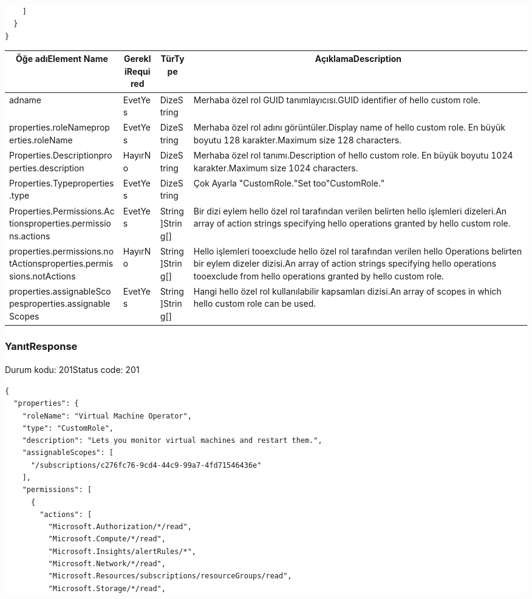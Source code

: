```
    ]
  }
}

```

| <span data-ttu-id="665ca-250">Öğe adı</span><span class="sxs-lookup"><span data-stu-id="665ca-250">Element Name</span></span> | <span data-ttu-id="665ca-251">Gerekli</span><span class="sxs-lookup"><span data-stu-id="665ca-251">Required</span></span> | <span data-ttu-id="665ca-252">Tür</span><span class="sxs-lookup"><span data-stu-id="665ca-252">Type</span></span> | <span data-ttu-id="665ca-253">Açıklama</span><span class="sxs-lookup"><span data-stu-id="665ca-253">Description</span></span> |
| --- | --- | --- | --- |
| <span data-ttu-id="665ca-254">ad</span><span class="sxs-lookup"><span data-stu-id="665ca-254">name</span></span> |<span data-ttu-id="665ca-255">Evet</span><span class="sxs-lookup"><span data-stu-id="665ca-255">Yes</span></span> |<span data-ttu-id="665ca-256">Dize</span><span class="sxs-lookup"><span data-stu-id="665ca-256">String</span></span> |<span data-ttu-id="665ca-257">Merhaba özel rol GUID tanımlayıcısı.</span><span class="sxs-lookup"><span data-stu-id="665ca-257">GUID identifier of hello custom role.</span></span> |
| <span data-ttu-id="665ca-258">properties.roleName</span><span class="sxs-lookup"><span data-stu-id="665ca-258">properties.roleName</span></span> |<span data-ttu-id="665ca-259">Evet</span><span class="sxs-lookup"><span data-stu-id="665ca-259">Yes</span></span> |<span data-ttu-id="665ca-260">Dize</span><span class="sxs-lookup"><span data-stu-id="665ca-260">String</span></span> |<span data-ttu-id="665ca-261">Merhaba özel rol adını görüntüler.</span><span class="sxs-lookup"><span data-stu-id="665ca-261">Display name of hello custom role.</span></span> <span data-ttu-id="665ca-262">En büyük boyutu 128 karakter.</span><span class="sxs-lookup"><span data-stu-id="665ca-262">Maximum size 128 characters.</span></span> |
| <span data-ttu-id="665ca-263">Properties.Description</span><span class="sxs-lookup"><span data-stu-id="665ca-263">properties.description</span></span> |<span data-ttu-id="665ca-264">Hayır</span><span class="sxs-lookup"><span data-stu-id="665ca-264">No</span></span> |<span data-ttu-id="665ca-265">Dize</span><span class="sxs-lookup"><span data-stu-id="665ca-265">String</span></span> |<span data-ttu-id="665ca-266">Merhaba özel rol tanımı.</span><span class="sxs-lookup"><span data-stu-id="665ca-266">Description of hello custom role.</span></span> <span data-ttu-id="665ca-267">En büyük boyutu 1024 karakter.</span><span class="sxs-lookup"><span data-stu-id="665ca-267">Maximum size 1024 characters.</span></span> |
| <span data-ttu-id="665ca-268">Properties.Type</span><span class="sxs-lookup"><span data-stu-id="665ca-268">properties.type</span></span> |<span data-ttu-id="665ca-269">Evet</span><span class="sxs-lookup"><span data-stu-id="665ca-269">Yes</span></span> |<span data-ttu-id="665ca-270">Dize</span><span class="sxs-lookup"><span data-stu-id="665ca-270">String</span></span> |<span data-ttu-id="665ca-271">Çok Ayarla "CustomRole."</span><span class="sxs-lookup"><span data-stu-id="665ca-271">Set too"CustomRole."</span></span> |
| <span data-ttu-id="665ca-272">Properties.Permissions.Actions</span><span class="sxs-lookup"><span data-stu-id="665ca-272">properties.permissions.actions</span></span> |<span data-ttu-id="665ca-273">Evet</span><span class="sxs-lookup"><span data-stu-id="665ca-273">Yes</span></span> |<span data-ttu-id="665ca-274">String]</span><span class="sxs-lookup"><span data-stu-id="665ca-274">String[]</span></span> |<span data-ttu-id="665ca-275">Bir dizi eylem hello özel rol tarafından verilen belirten hello işlemleri dizeleri.</span><span class="sxs-lookup"><span data-stu-id="665ca-275">An array of action strings specifying hello operations granted by hello custom role.</span></span> |
| <span data-ttu-id="665ca-276">properties.permissions.notActions</span><span class="sxs-lookup"><span data-stu-id="665ca-276">properties.permissions.notActions</span></span> |<span data-ttu-id="665ca-277">Hayır</span><span class="sxs-lookup"><span data-stu-id="665ca-277">No</span></span> |<span data-ttu-id="665ca-278">String]</span><span class="sxs-lookup"><span data-stu-id="665ca-278">String[]</span></span> |<span data-ttu-id="665ca-279">Hello işlemleri tooexclude hello özel rol tarafından verilen hello Operations belirten bir eylem dizeler dizisi.</span><span class="sxs-lookup"><span data-stu-id="665ca-279">An array of action strings specifying hello operations tooexclude from hello operations granted by hello custom role.</span></span> |
| <span data-ttu-id="665ca-280">properties.assignableScopes</span><span class="sxs-lookup"><span data-stu-id="665ca-280">properties.assignableScopes</span></span> |<span data-ttu-id="665ca-281">Evet</span><span class="sxs-lookup"><span data-stu-id="665ca-281">Yes</span></span> |<span data-ttu-id="665ca-282">String]</span><span class="sxs-lookup"><span data-stu-id="665ca-282">String[]</span></span> |<span data-ttu-id="665ca-283">Hangi hello özel rol kullanılabilir kapsamları dizisi.</span><span class="sxs-lookup"><span data-stu-id="665ca-283">An array of scopes in which hello custom role can be used.</span></span> |

### <a name="response"></a><span data-ttu-id="665ca-284">Yanıt</span><span class="sxs-lookup"><span data-stu-id="665ca-284">Response</span></span>
<span data-ttu-id="665ca-285">Durum kodu: 201</span><span class="sxs-lookup"><span data-stu-id="665ca-285">Status code: 201</span></span>

```
{
  "properties": {
    "roleName": "Virtual Machine Operator",
    "type": "CustomRole",
    "description": "Lets you monitor virtual machines and restart them.",
    "assignableScopes": [
      "/subscriptions/c276fc76-9cd4-44c9-99a7-4fd71546436e"
    ],
    "permissions": [
      {
        "actions": [
          "Microsoft.Authorization/*/read",
          "Microsoft.Compute/*/read",
          "Microsoft.Insights/alertRules/*",
          "Microsoft.Network/*/read",
          "Microsoft.Resources/subscriptions/resourceGroups/read",
          "Microsoft.Storage/*/read",
```